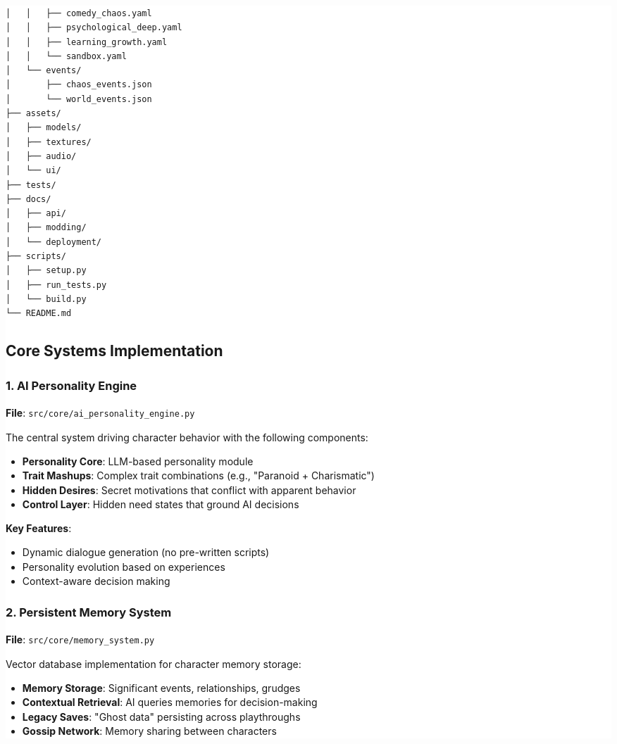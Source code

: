 ```
│   │   ├── comedy_chaos.yaml
│   │   ├── psychological_deep.yaml
│   │   ├── learning_growth.yaml
│   │   └── sandbox.yaml
│   └── events/
│       ├── chaos_events.json
│       └── world_events.json
├── assets/
│   ├── models/
│   ├── textures/
│   ├── audio/
│   └── ui/
├── tests/
├── docs/
│   ├── api/
│   ├── modding/
│   └── deployment/
├── scripts/
│   ├── setup.py
│   ├── run_tests.py
│   └── build.py
└── README.md
```

## Core Systems Implementation

### 1. AI Personality Engine

**File**: `src/core/ai_personality_engine.py`

The central system driving character behavior with the following components:

- **Personality Core**: LLM-based personality module
- **Trait Mashups**: Complex trait combinations (e.g., "Paranoid + Charismatic")
- **Hidden Desires**: Secret motivations that conflict with apparent behavior
- **Control Layer**: Hidden need states that ground AI decisions

**Key Features**:
- Dynamic dialogue generation (no pre-written scripts)
- Personality evolution based on experiences
- Context-aware decision making

### 2. Persistent Memory System

**File**: `src/core/memory_system.py`

Vector database implementation for character memory storage:

- **Memory Storage**: Significant events, relationships, grudges
- **Contextual Retrieval**: AI queries memories for decision-making
- **Legacy Saves**: "Ghost data" persisting across playthroughs
- **Gossip Network**: Memory sharing between characters
